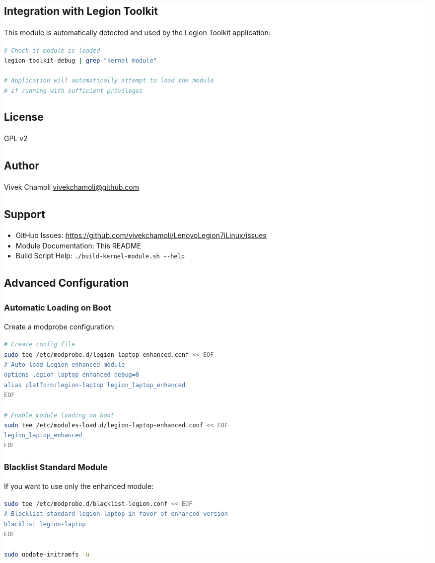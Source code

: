 ## Integration with Legion Toolkit

This module is automatically detected and used by the Legion Toolkit application:

```bash
# Check if module is loaded
legion-toolkit-debug | grep "kernel module"

# Application will automatically attempt to load the module
# if running with sufficient privileges
```

## License

GPL v2

## Author

Vivek Chamoli <vivekchamoli@github.com>

## Support

- GitHub Issues: https://github.com/vivekchamoli/LenovoLegion7iLinux/issues
- Module Documentation: This README
- Build Script Help: `./build-kernel-module.sh --help`

## Advanced Configuration

### Automatic Loading on Boot

Create a modprobe configuration:

```bash
# Create config file
sudo tee /etc/modprobe.d/legion-laptop-enhanced.conf << EOF
# Auto-load Legion enhanced module
options legion_laptop_enhanced debug=0
alias platform:legion-laptop legion_laptop_enhanced
EOF

# Enable module loading on boot
sudo tee /etc/modules-load.d/legion-laptop-enhanced.conf << EOF
legion_laptop_enhanced
EOF
```

### Blacklist Standard Module

If you want to use only the enhanced module:

```bash
sudo tee /etc/modprobe.d/blacklist-legion.conf << EOF
# Blacklist standard legion-laptop in favor of enhanced version
blacklist legion-laptop
EOF

sudo update-initramfs -u
```
